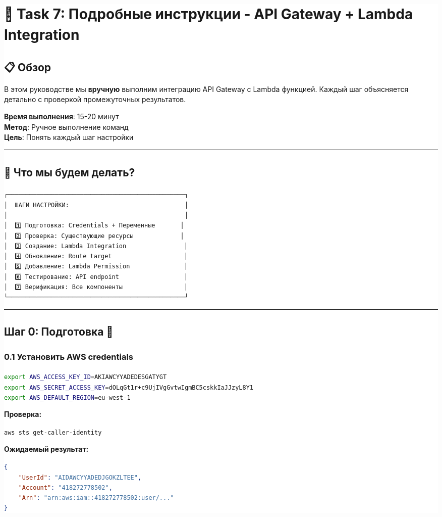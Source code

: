# 📝 Task 7: Подробные инструкции - API Gateway + Lambda Integration

## 📋 Обзор

В этом руководстве мы **вручную** выполним интеграцию API Gateway с Lambda функцией. Каждый шаг объясняется детально с проверкой промежуточных результатов.

**Время выполнения**: 15-20 минут  
**Метод**: Ручное выполнение команд  
**Цель**: Понять каждый шаг настройки

---

## 🎯 Что мы будем делать?

```
┌─────────────────────────────────────────────────┐
│  ШАГИ НАСТРОЙКИ:                                │
│                                                 │
│  1️⃣ Подготовка: Credentials + Переменные       │
│  2️⃣ Проверка: Существующие ресурсы             │
│  3️⃣ Создание: Lambda Integration                │
│  4️⃣ Обновление: Route target                    │
│  5️⃣ Добавление: Lambda Permission               │
│  6️⃣ Тестирование: API endpoint                  │
│  7️⃣ Верификация: Все компоненты                 │
└─────────────────────────────────────────────────┘
```

---

## Шаг 0: Подготовка 🔧

### 0.1 Установить AWS credentials

```bash
export AWS_ACCESS_KEY_ID=AKIAWCYYADEDESGATYGT
export AWS_SECRET_ACCESS_KEY=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
export AWS_DEFAULT_REGION=eu-west-1
```

**Проверка:**
```bash
aws sts get-caller-identity
```

**Ожидаемый результат:**
```json
{
    "UserId": "AIDAWCYYADEDJGOKZLTEE",
    "Account": "418272778502",
    "Arn": "arn:aws:iam::418272778502:user/..."
}
```
